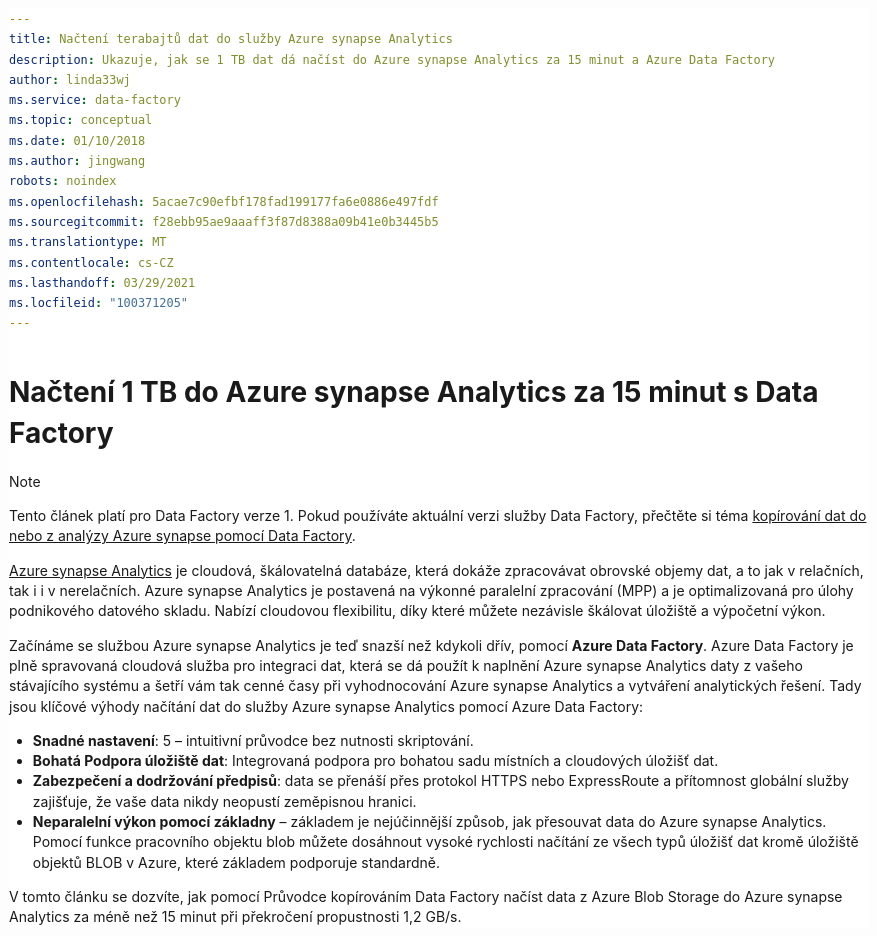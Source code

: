 ```yaml
---
title: Načtení terabajtů dat do služby Azure synapse Analytics
description: Ukazuje, jak se 1 TB dat dá načíst do Azure synapse Analytics za 15 minut a Azure Data Factory
author: linda33wj
ms.service: data-factory
ms.topic: conceptual
ms.date: 01/10/2018
ms.author: jingwang
robots: noindex
ms.openlocfilehash: 5acae7c90efbf178fad199177fa6e0886e497fdf
ms.sourcegitcommit: f28ebb95ae9aaaff3f87d8388a09b41e0b3445b5
ms.translationtype: MT
ms.contentlocale: cs-CZ
ms.lasthandoff: 03/29/2021
ms.locfileid: "100371205"
---
```

# <a name="load-1-tb-into-azure-synapse-analytics-under-15-minutes-with-data-factory"></a>Načtení 1 TB do Azure synapse Analytics za 15 minut s Data Factory
> [!NOTE]
> Tento článek platí pro Data Factory verze 1. Pokud používáte aktuální verzi služby Data Factory, přečtěte si téma [kopírování dat do nebo z analýzy Azure synapse pomocí Data Factory](../connector-azure-sql-data-warehouse.md).


[Azure synapse Analytics](../../synapse-analytics/sql-data-warehouse/sql-data-warehouse-overview-what-is.md) je cloudová, škálovatelná databáze, která dokáže zpracovávat obrovské objemy dat, a to jak v relačních, tak i i v nerelačních.  Azure synapse Analytics je postavená na výkonné paralelní zpracování (MPP) a je optimalizovaná pro úlohy podnikového datového skladu.  Nabízí cloudovou flexibilitu, díky které můžete nezávisle škálovat úložiště a výpočetní výkon.

Začínáme se službou Azure synapse Analytics je teď snazší než kdykoli dřív, pomocí **Azure Data Factory**.  Azure Data Factory je plně spravovaná cloudová služba pro integraci dat, která se dá použít k naplnění Azure synapse Analytics daty z vašeho stávajícího systému a šetří vám tak cenné časy při vyhodnocování Azure synapse Analytics a vytváření analytických řešení. Tady jsou klíčové výhody načítání dat do služby Azure synapse Analytics pomocí Azure Data Factory:

* **Snadné nastavení**: 5 – intuitivní průvodce bez nutnosti skriptování.
* **Bohatá Podpora úložiště dat**: Integrovaná podpora pro bohatou sadu místních a cloudových úložišť dat.
* **Zabezpečení a dodržování předpisů**: data se přenáší přes protokol HTTPS nebo ExpressRoute a přítomnost globální služby zajišťuje, že vaše data nikdy neopustí zeměpisnou hranici.
* **Neparalelní výkon pomocí základny** – základem je nejúčinnější způsob, jak přesouvat data do Azure synapse Analytics. Pomocí funkce pracovního objektu blob můžete dosáhnout vysoké rychlosti načítání ze všech typů úložišť dat kromě úložiště objektů BLOB v Azure, které základem podporuje standardně.

V tomto článku se dozvíte, jak pomocí Průvodce kopírováním Data Factory načíst data z Azure Blob Storage do Azure synapse Analytics za méně než 15 minut při překročení propustnosti 1,2 GB/s.
